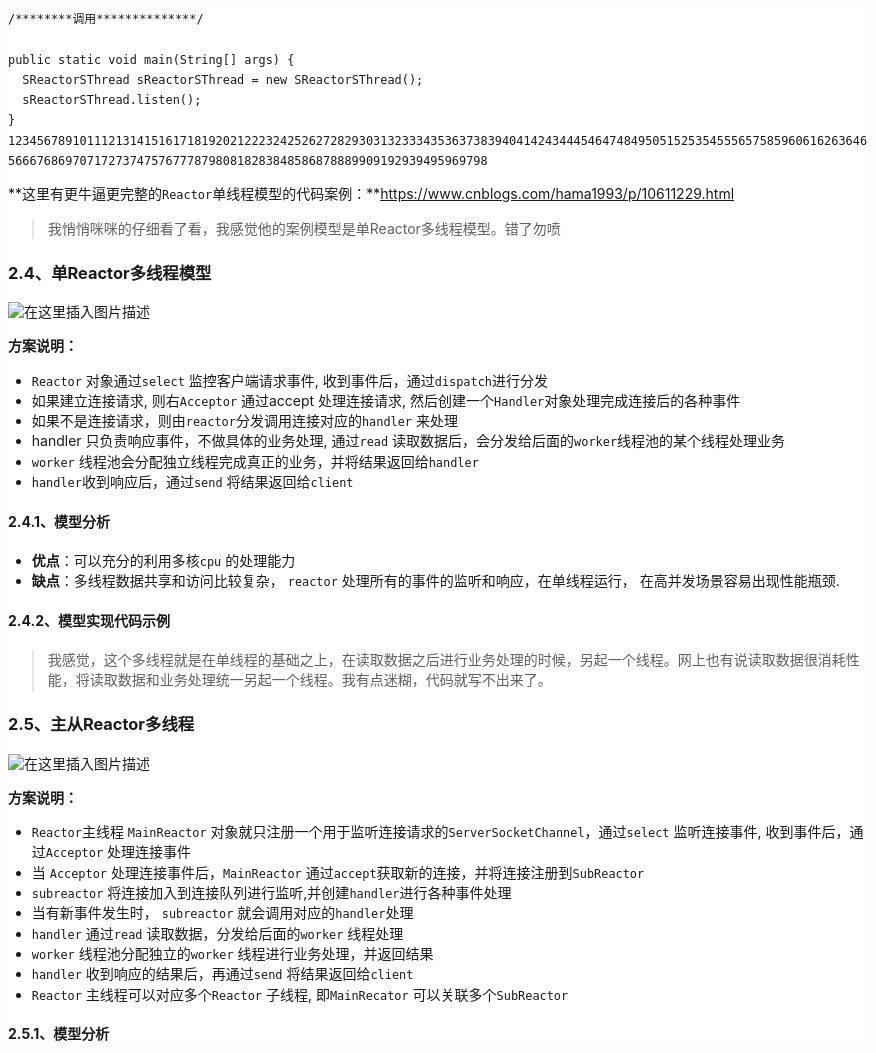  ```
/********调用**************/

public static void main(String[] args) {
    SReactorSThread sReactorSThread = new SReactorSThread();
    sReactorSThread.listen();
}
1234567891011121314151617181920212223242526272829303132333435363738394041424344454647484950515253545556575859606162636465666768697071727374757677787980818283848586878889909192939495969798
```

**这里有更牛逼更完整的`Reactor`单线程模型的代码案例：**https://www.cnblogs.com/hama1993/p/10611229.html

> 我悄悄咪咪的仔细看了看，我感觉他的案例模型是单Reactor多线程模型。错了勿喷

### 2.4、单Reactor多线程模型

![在这里插入图片描述](https://img-blog.csdnimg.cn/20200222144815561.png?x-oss-process=image/watermark,type_ZmFuZ3poZW5naGVpdGk,shadow_10,text_aHR0cHM6Ly9ibG9nLmNzZG4ubmV0L3FxXzM1NzUxMDE0,size_16,color_FFFFFF,t_70)

**方案说明：**

- `Reactor` 对象通过`select` 监控客户端请求事件, 收到事件后，通过`dispatch`进行分发
- 如果建立连接请求, 则右`Acceptor` 通过accept 处理连接请求, 然后创建一个`Handler`对象处理完成连接后的各种事件
- 如果不是连接请求，则由`reactor`分发调用连接对应的`handler` 来处理
- handler 只负责响应事件，不做具体的业务处理, 通过`read` 读取数据后，会分发给后面的`worker`线程池的某个线程处理业务
- `worker` 线程池会分配独立线程完成真正的业务，并将结果返回给`handler`
- `handler`收到响应后，通过`send` 将结果返回给`client`

#### 2.4.1、模型分析

- **优点**：可以充分的利用多核`cpu` 的处理能力
- **缺点**：多线程数据共享和访问比较复杂， `reactor` 处理所有的事件的监听和响应，在单线程运行， 在高并发场景容易出现性能瓶颈.

#### 2.4.2、模型实现代码示例

> 我感觉，这个多线程就是在单线程的基础之上，在读取数据之后进行业务处理的时候，另起一个线程。网上也有说读取数据很消耗性能，将读取数据和业务处理统一另起一个线程。我有点迷糊，代码就写不出来了。

### 2.5、主从Reactor多线程

![在这里插入图片描述](https://img-blog.csdnimg.cn/20200222144833750.png?x-oss-process=image/watermark,type_ZmFuZ3poZW5naGVpdGk,shadow_10,text_aHR0cHM6Ly9ibG9nLmNzZG4ubmV0L3FxXzM1NzUxMDE0,size_16,color_FFFFFF,t_70)

**方案说明：**

- `Reactor`主线程 `MainReactor` 对象就只注册一个用于监听连接请求的`ServerSocketChannel`，通过`select` 监听连接事件, 收到事件后，通过`Acceptor` 处理连接事件
- 当 `Acceptor` 处理连接事件后，`MainReactor` 通过`accept`获取新的连接，并将连接注册到`SubReactor`
- `subreactor` 将连接加入到连接队列进行监听,并创建`handler`进行各种事件处理
- 当有新事件发生时， `subreactor` 就会调用对应的`handler`处理
- `handler` 通过`read` 读取数据，分发给后面的`worker` 线程处理
- `worker` 线程池分配独立的`worker` 线程进行业务处理，并返回结果
- `handler` 收到响应的结果后，再通过`send` 将结果返回给`client`
- `Reactor` 主线程可以对应多个`Reactor` 子线程, 即`MainRecator` 可以关联多个`SubReactor`

#### 2.5.1、模型分析
